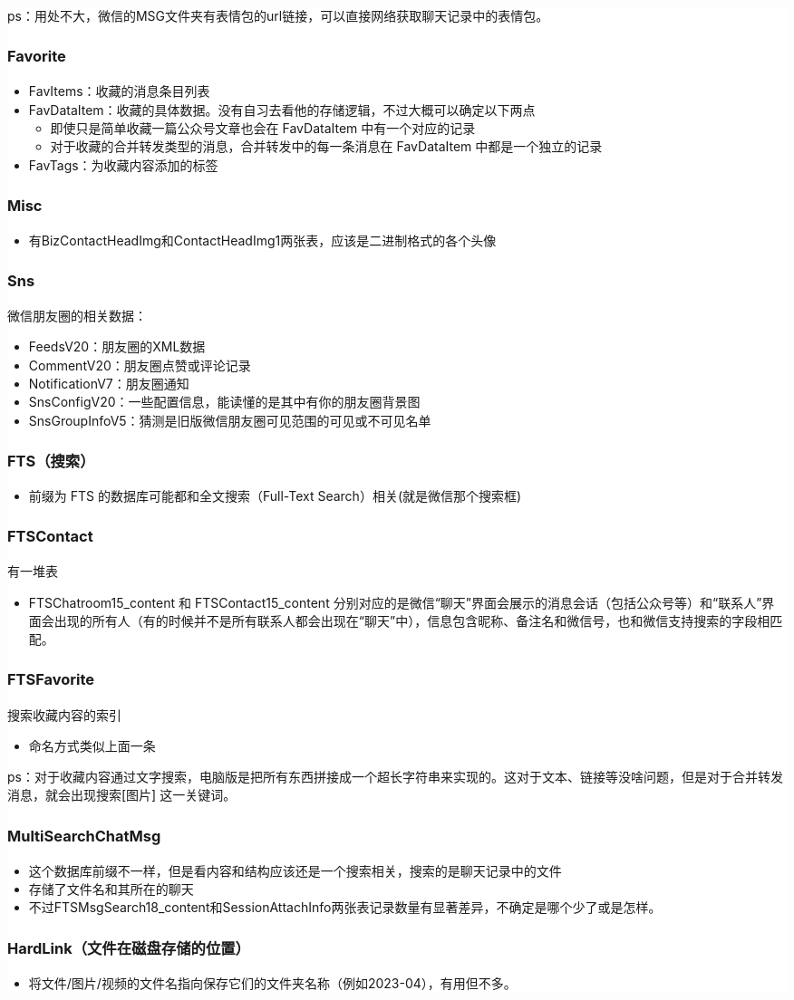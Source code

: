 ps：用处不大，微信的MSG文件夹有表情包的url链接，可以直接网络获取聊天记录中的表情包。

### Favorite

* FavItems：收藏的消息条目列表
* FavDataItem：收藏的具体数据。没有自习去看他的存储逻辑，不过大概可以确定以下两点
    * 即使只是简单收藏一篇公众号文章也会在 FavDataItem 中有一个对应的记录
    * 对于收藏的合并转发类型的消息，合并转发中的每一条消息在 FavDataItem 中都是一个独立的记录
* FavTags：为收藏内容添加的标签

### Misc

* 有BizContactHeadImg和ContactHeadImg1两张表，应该是二进制格式的各个头像

### Sns

微信朋友圈的相关数据：

* FeedsV20：朋友圈的XML数据
* CommentV20：朋友圈点赞或评论记录
* NotificationV7：朋友圈通知
* SnsConfigV20：一些配置信息，能读懂的是其中有你的朋友圈背景图
* SnsGroupInfoV5：猜测是旧版微信朋友圈可见范围的可见或不可见名单

### FTS（搜索）

* 前缀为 FTS 的数据库可能都和全文搜索（Full-Text Search）相关(就是微信那个搜索框)

### FTSContact

有一堆表

* FTSChatroom15_content 和 FTSContact15_content
  分别对应的是微信“聊天”界面会展示的消息会话（包括公众号等）和“联系人”界面会出现的所有人（有的时候并不是所有联系人都会出现在“聊天”中），信息包含昵称、备注名和微信号，也和微信支持搜索的字段相匹配。

### FTSFavorite

搜索收藏内容的索引

* 命名方式类似上面一条

ps：对于收藏内容通过文字搜索，电脑版是把所有东西拼接成一个超长字符串来实现的。这对于文本、链接等没啥问题，但是对于合并转发消息，就会出现搜索\[图片]
这一关键词。

### MultiSearchChatMsg

* 这个数据库前缀不一样，但是看内容和结构应该还是一个搜索相关，搜索的是聊天记录中的文件
* 存储了文件名和其所在的聊天
* 不过FTSMsgSearch18_content和SessionAttachInfo两张表记录数量有显著差异，不确定是哪个少了或是怎样。

### HardLink（文件在磁盘存储的位置）

* 将文件/图片/视频的文件名指向保存它们的文件夹名称（例如2023-04），有用但不多。
